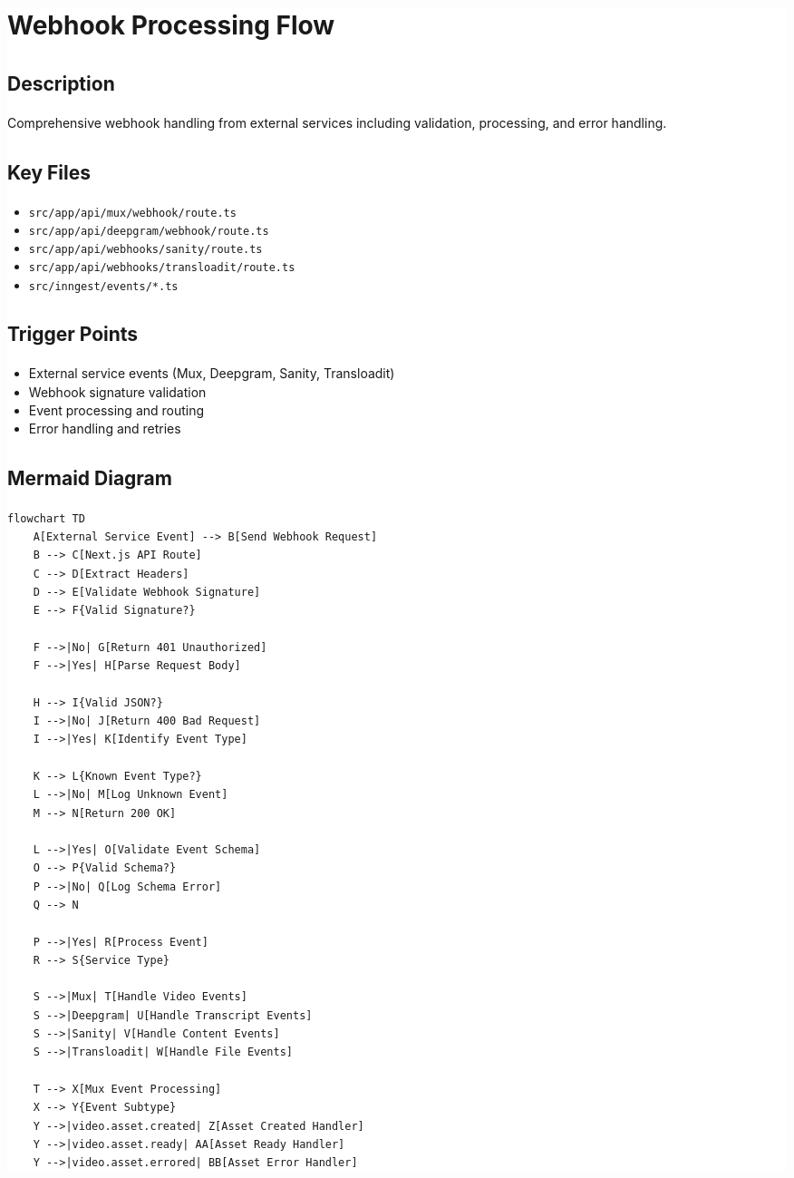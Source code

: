 # Webhook Processing Flow

## Description

Comprehensive webhook handling from external services including validation, processing, and error handling.

## Key Files

- `src/app/api/mux/webhook/route.ts`
- `src/app/api/deepgram/webhook/route.ts`
- `src/app/api/webhooks/sanity/route.ts`
- `src/app/api/webhooks/transloadit/route.ts`
- `src/inngest/events/*.ts`

## Trigger Points

- External service events (Mux, Deepgram, Sanity, Transloadit)
- Webhook signature validation
- Event processing and routing
- Error handling and retries

## Mermaid Diagram

```mermaid
flowchart TD
    A[External Service Event] --> B[Send Webhook Request]
    B --> C[Next.js API Route]
    C --> D[Extract Headers]
    D --> E[Validate Webhook Signature]
    E --> F{Valid Signature?}

    F -->|No| G[Return 401 Unauthorized]
    F -->|Yes| H[Parse Request Body]

    H --> I{Valid JSON?}
    I -->|No| J[Return 400 Bad Request]
    I -->|Yes| K[Identify Event Type]

    K --> L{Known Event Type?}
    L -->|No| M[Log Unknown Event]
    M --> N[Return 200 OK]

    L -->|Yes| O[Validate Event Schema]
    O --> P{Valid Schema?}
    P -->|No| Q[Log Schema Error]
    Q --> N

    P -->|Yes| R[Process Event]
    R --> S{Service Type}

    S -->|Mux| T[Handle Video Events]
    S -->|Deepgram| U[Handle Transcript Events]
    S -->|Sanity| V[Handle Content Events]
    S -->|Transloadit| W[Handle File Events]

    T --> X[Mux Event Processing]
    X --> Y{Event Subtype}
    Y -->|video.asset.created| Z[Asset Created Handler]
    Y -->|video.asset.ready| AA[Asset Ready Handler]
    Y -->|video.asset.errored| BB[Asset Error Handler]
```
